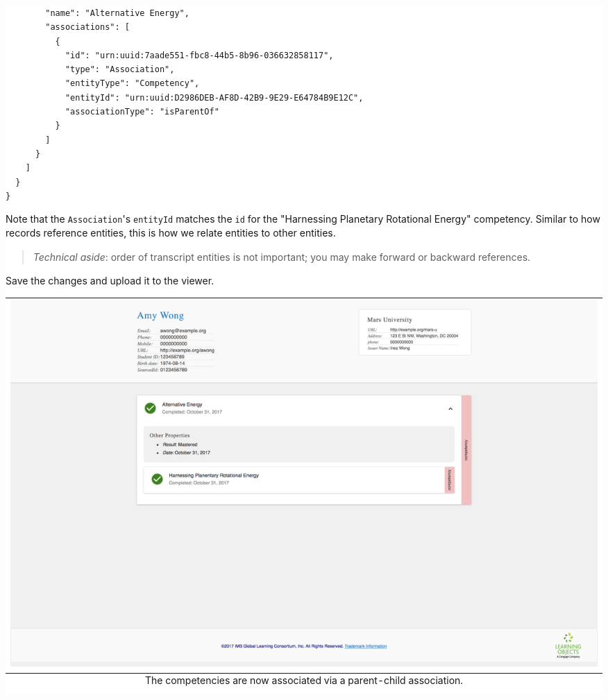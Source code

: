 ```
        "name": "Alternative Energy",
        "associations": [
          {
            "id": "urn:uuid:7aade551-fbc8-44b5-8b96-036632858117",
            "type": "Association",
            "entityType": "Competency",
            "entityId": "urn:uuid:D2986DEB-AF8D-42B9-9E29-E64784B9E12C",
            "associationType": "isParentOf"
          }
        ]
      }
    ]
  }
}
```

Note that the `Association`'s `entityId` matches the `id` for the "Harnessing Planetary Rotational Energy" competency. Similar to how records reference entities, this is how we relate entities to other entities.

> *Technical aside*: order of transcript entities is not important; you may make forward or backward references.

Save the changes and upload it to the viewer.

<table class="image">
<caption align="bottom">The competencies are now associated via a parent-child association.</caption>
<tr><td><img src="images/8.png"  /></td></tr>
</table>
